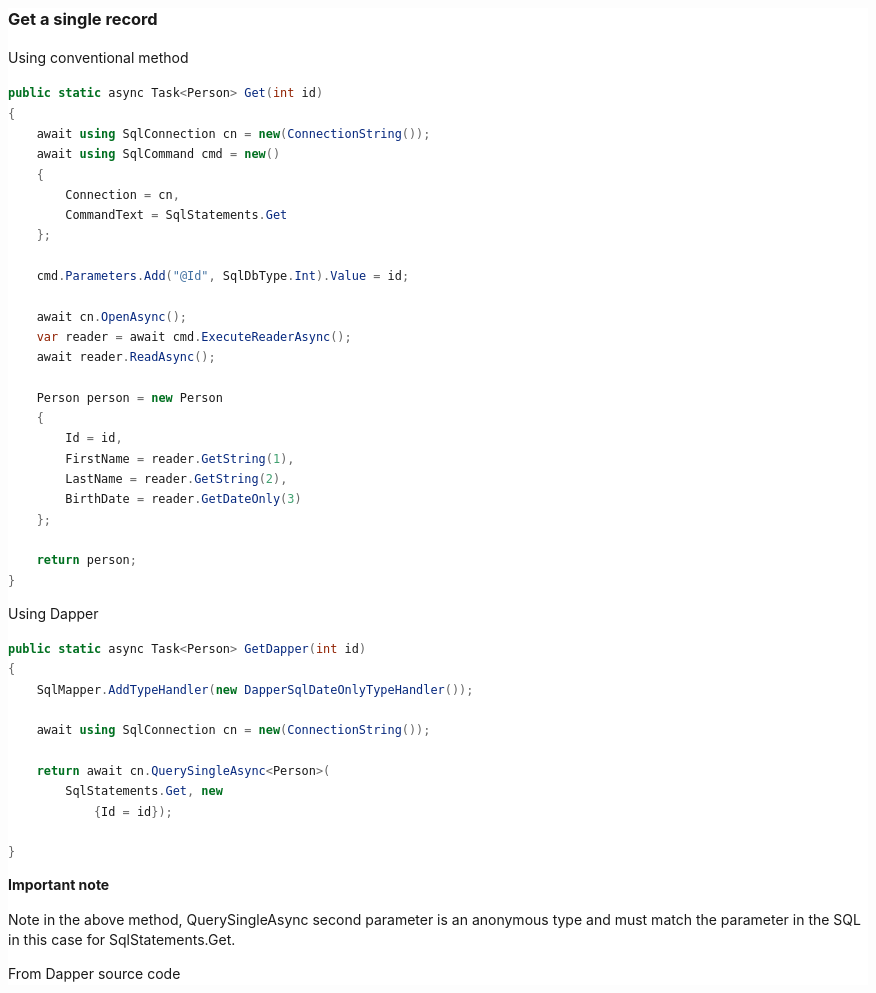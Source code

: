 ### Get a single record

Using conventional method

```csharp
public static async Task<Person> Get(int id)
{
    await using SqlConnection cn = new(ConnectionString());
    await using SqlCommand cmd = new()
    {
        Connection = cn,
        CommandText = SqlStatements.Get
    };

    cmd.Parameters.Add("@Id", SqlDbType.Int).Value = id;

    await cn.OpenAsync();
    var reader = await cmd.ExecuteReaderAsync();
    await reader.ReadAsync();

    Person person = new Person
    {
        Id = id,
        FirstName = reader.GetString(1),
        LastName = reader.GetString(2),
        BirthDate = reader.GetDateOnly(3)
    };

    return person;
}
```

Using Dapper

```csharp
public static async Task<Person> GetDapper(int id)
{
    SqlMapper.AddTypeHandler(new DapperSqlDateOnlyTypeHandler());

    await using SqlConnection cn = new(ConnectionString());
   
    return await cn.QuerySingleAsync<Person>(
        SqlStatements.Get, new 
            {Id = id});

}
```

**Important note**

Note in the above method, QuerySingleAsync second parameter is an anonymous type and must match the parameter in the SQL in this case for SqlStatements.Get. 

From Dapper source code
